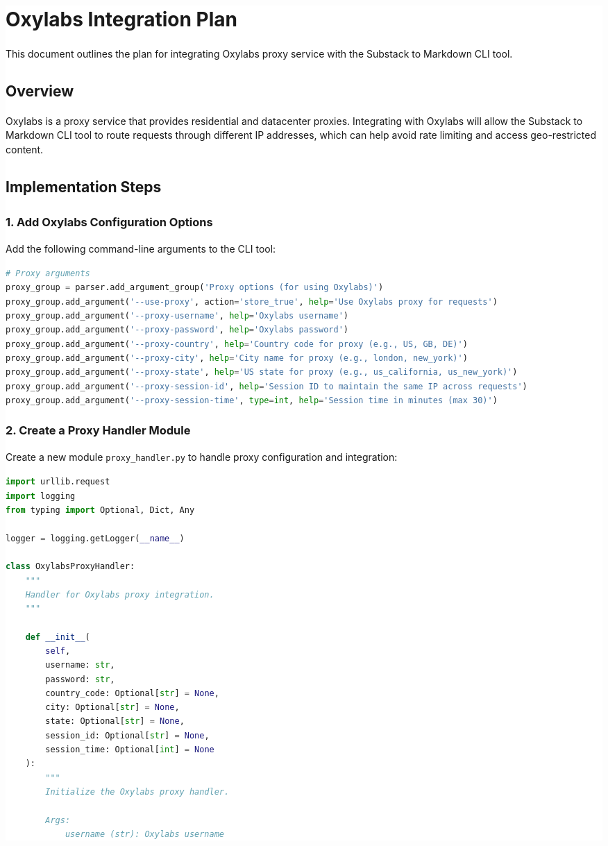 # Oxylabs Integration Plan

This document outlines the plan for integrating Oxylabs proxy service with the Substack to Markdown CLI tool.

## Overview

Oxylabs is a proxy service that provides residential and datacenter proxies. Integrating with Oxylabs will allow the Substack to Markdown CLI tool to route requests through different IP addresses, which can help avoid rate limiting and access geo-restricted content.

## Implementation Steps

### 1. Add Oxylabs Configuration Options

Add the following command-line arguments to the CLI tool:

```python
# Proxy arguments
proxy_group = parser.add_argument_group('Proxy options (for using Oxylabs)')
proxy_group.add_argument('--use-proxy', action='store_true', help='Use Oxylabs proxy for requests')
proxy_group.add_argument('--proxy-username', help='Oxylabs username')
proxy_group.add_argument('--proxy-password', help='Oxylabs password')
proxy_group.add_argument('--proxy-country', help='Country code for proxy (e.g., US, GB, DE)')
proxy_group.add_argument('--proxy-city', help='City name for proxy (e.g., london, new_york)')
proxy_group.add_argument('--proxy-state', help='US state for proxy (e.g., us_california, us_new_york)')
proxy_group.add_argument('--proxy-session-id', help='Session ID to maintain the same IP across requests')
proxy_group.add_argument('--proxy-session-time', type=int, help='Session time in minutes (max 30)')
```

### 2. Create a Proxy Handler Module

Create a new module `proxy_handler.py` to handle proxy configuration and integration:

```python
import urllib.request
import logging
from typing import Optional, Dict, Any

logger = logging.getLogger(__name__)

class OxylabsProxyHandler:
    """
    Handler for Oxylabs proxy integration.
    """
    
    def __init__(
        self,
        username: str,
        password: str,
        country_code: Optional[str] = None,
        city: Optional[str] = None,
        state: Optional[str] = None,
        session_id: Optional[str] = None,
        session_time: Optional[int] = None
    ):
        """
        Initialize the Oxylabs proxy handler.
        
        Args:
            username (str): Oxylabs username
```
